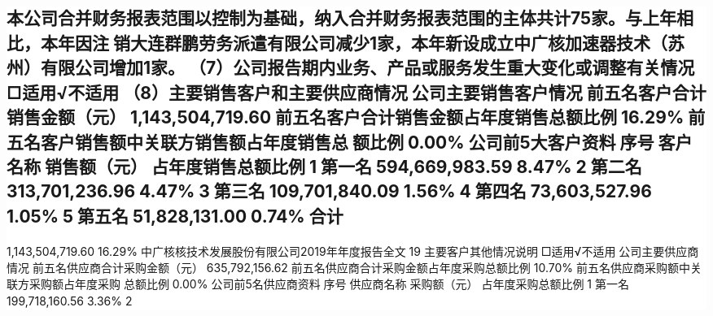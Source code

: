 本公司合并财务报表范围以控制为基础，纳入合并财务报表范围的主体共计75家。与上年相比，本年因注
销大连群鹏劳务派遣有限公司减少1家，本年新设成立中广核加速器技术（苏州）有限公司增加1家。
（7）公司报告期内业务、产品或服务发生重大变化或调整有关情况
□适用√不适用
（8）主要销售客户和主要供应商情况
公司主要销售客户情况
前五名客户合计销售金额（元）
1,143,504,719.60
前五名客户合计销售金额占年度销售总额比例
16.29%
前五名客户销售额中关联方销售额占年度销售总
额比例
0.00%
公司前5大客户资料
序号
客户名称
销售额（元）
占年度销售总额比例
1
第一名
594,669,983.59
8.47%
2
第二名
313,701,236.96
4.47%
3
第三名
109,701,840.09
1.56%
4
第四名
73,603,527.96
1.05%
5
第五名
51,828,131.00
0.74%
合计
--
1,143,504,719.60
16.29%
中广核核技术发展股份有限公司2019年年度报告全文
19
主要客户其他情况说明
□适用√不适用
公司主要供应商情况
前五名供应商合计采购金额（元）
635,792,156.62
前五名供应商合计采购金额占年度采购总额比例
10.70%
前五名供应商采购额中关联方采购额占年度采购
总额比例
0.00%
公司前5名供应商资料
序号
供应商名称
采购额（元）
占年度采购总额比例
1
第一名
199,718,160.56
3.36%
2